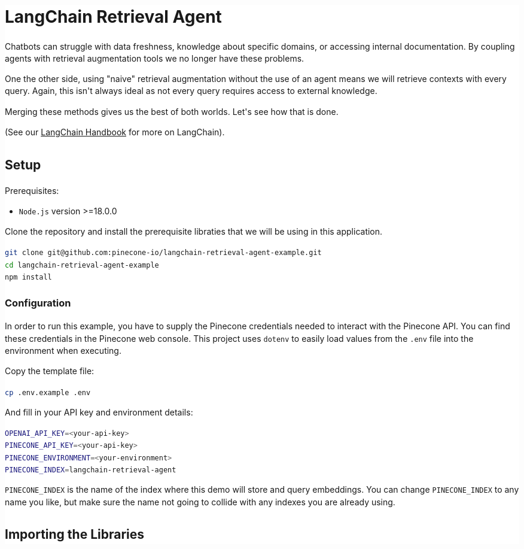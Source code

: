 # LangChain Retrieval Agent

Chatbots can struggle with data freshness, knowledge about specific domains, or accessing internal documentation. By coupling agents with retrieval augmentation tools we no longer have these problems.

One the other side, using "naive" retrieval augmentation without the use of an agent means we will retrieve contexts with every query. Again, this isn't always ideal as not every query requires access to external knowledge.

Merging these methods gives us the best of both worlds. Let's see how that is done.

(See our [LangChain Handbook](https://pinecone.io/learn/langchain) for more on LangChain).

## Setup

Prerequisites:
- `Node.js` version >=18.0.0

Clone the repository and install the prerequisite libraties that we will be using in this application.

```bash
git clone git@github.com:pinecone-io/langchain-retrieval-agent-example.git
cd langchain-retrieval-agent-example
npm install
```

### Configuration

In order to run this example, you have to supply the Pinecone credentials needed to interact with the Pinecone API. You can find these credentials in the Pinecone web console. This project uses `dotenv` to easily load values from the `.env` file into the environment when executing. 

Copy the template file:

```sh
cp .env.example .env
```

And fill in your API key and environment details:

```sh
OPENAI_API_KEY=<your-api-key>
PINECONE_API_KEY=<your-api-key>
PINECONE_ENVIRONMENT=<your-environment>
PINECONE_INDEX=langchain-retrieval-agent
```

`PINECONE_INDEX` is the name of the index where this demo will store and query embeddings. You can change `PINECONE_INDEX` to any name you like, but make sure the name not going to collide with any indexes you are already using.

## Importing the Libraries

